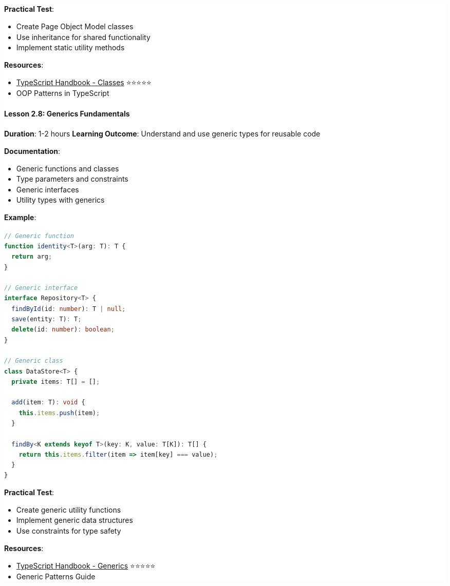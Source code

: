 **Practical Test**:
- Create Page Object Model classes
- Use inheritance for shared functionality
- Implement static utility methods

**Resources**:
- [TypeScript Handbook - Classes](docs/resources/specifications/01-official-documentation/typescript-handbook.md) ⭐⭐⭐⭐⭐
- OOP Patterns in TypeScript

#### **Lesson 2.8: Generics Fundamentals**
**Duration**: 1-2 hours
**Learning Outcome**: Understand and use generic types for reusable code

**Documentation**: 
- Generic functions and classes
- Type parameters and constraints
- Generic interfaces
- Utility types with generics

**Example**:
```typescript
// Generic function
function identity<T>(arg: T): T {
  return arg;
}

// Generic interface
interface Repository<T> {
  findById(id: number): T | null;
  save(entity: T): T;
  delete(id: number): boolean;
}

// Generic class
class DataStore<T> {
  private items: T[] = [];

  add(item: T): void {
    this.items.push(item);
  }

  findBy<K extends keyof T>(key: K, value: T[K]): T[] {
    return this.items.filter(item => item[key] === value);
  }
}
```

**Practical Test**:
- Create generic utility functions
- Implement generic data structures
- Use constraints for type safety

**Resources**:
- [TypeScript Handbook - Generics](docs/resources/specifications/01-official-documentation/typescript-handbook.md) ⭐⭐⭐⭐⭐
- Generic Patterns Guide
